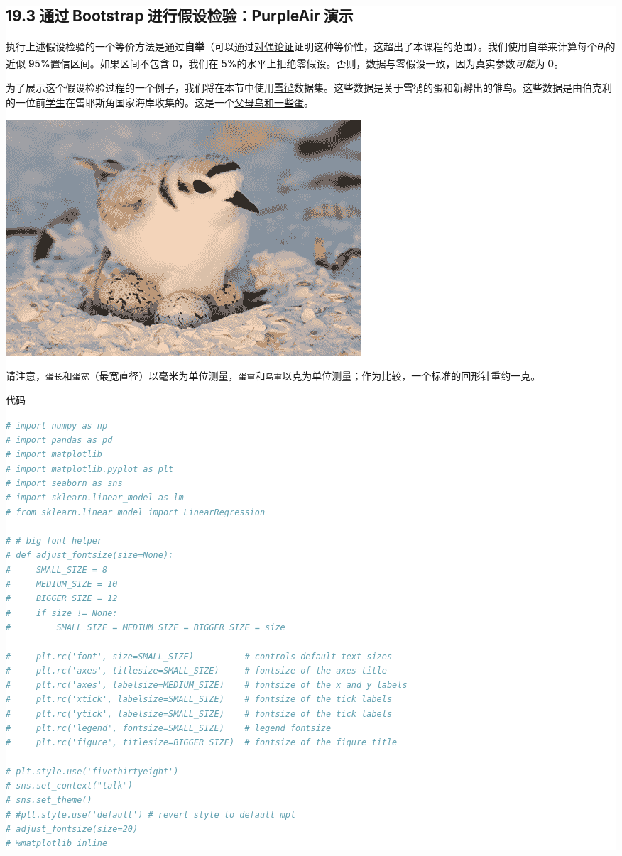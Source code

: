 ## 19.3 通过 Bootstrap 进行假设检验：PurpleAir 演示

执行上述假设检验的一个等价方法是通过**自举**（可以通过[对偶论证](https://stats.stackexchange.com/questions/179902/confidence-interval-p-value-duality-vs-frequentist-interpretation-of-cis)证明这种等价性，这超出了本课程的范围）。我们使用自举来计算每个$\theta_i$的近似 95%置信区间。如果区间不包含 0，我们在 5%的水平上拒绝零假设。否则，数据与零假设一致，因为真实参数*可能*为 0。

为了展示这个假设检验过程的一个例子，我们将在本节中使用[雪鸻](https://www.audubon.org/field-guide/bird/snowy-plover)数据集。这些数据是关于雪鸻的蛋和新孵出的雏鸟。这些数据是由伯克利的一位前[学生](https://openlibrary.org/books/OL2038693M/BLSS_the_Berkeley_interactive_statistical_system)在雷耶斯角国家海岸收集的。这是一个[父母鸟和一些蛋](http://cescos.fau.edu/jay/eps/articles/snowyplover.html)。

![bvt](img/e6eb6a7c818653afb008d859b14f5a7e.png)

请注意，`蛋长`和`蛋宽`（最宽直径）以毫米为单位测量，`蛋重`和`鸟重`以克为单位测量；作为比较，一个标准的回形针重约一克。

代码

```py
# import numpy as np
# import pandas as pd
# import matplotlib
# import matplotlib.pyplot as plt
# import seaborn as sns
# import sklearn.linear_model as lm
# from sklearn.linear_model import LinearRegression

# # big font helper
# def adjust_fontsize(size=None):
#     SMALL_SIZE = 8
#     MEDIUM_SIZE = 10
#     BIGGER_SIZE = 12
#     if size != None:
#         SMALL_SIZE = MEDIUM_SIZE = BIGGER_SIZE = size

#     plt.rc('font', size=SMALL_SIZE)          # controls default text sizes
#     plt.rc('axes', titlesize=SMALL_SIZE)     # fontsize of the axes title
#     plt.rc('axes', labelsize=MEDIUM_SIZE)    # fontsize of the x and y labels
#     plt.rc('xtick', labelsize=SMALL_SIZE)    # fontsize of the tick labels
#     plt.rc('ytick', labelsize=SMALL_SIZE)    # fontsize of the tick labels
#     plt.rc('legend', fontsize=SMALL_SIZE)    # legend fontsize
#     plt.rc('figure', titlesize=BIGGER_SIZE)  # fontsize of the figure title

# plt.style.use('fivethirtyeight')
# sns.set_context("talk")
# sns.set_theme()
# #plt.style.use('default') # revert style to default mpl
# adjust_fontsize(size=20)
# %matplotlib inline
```
